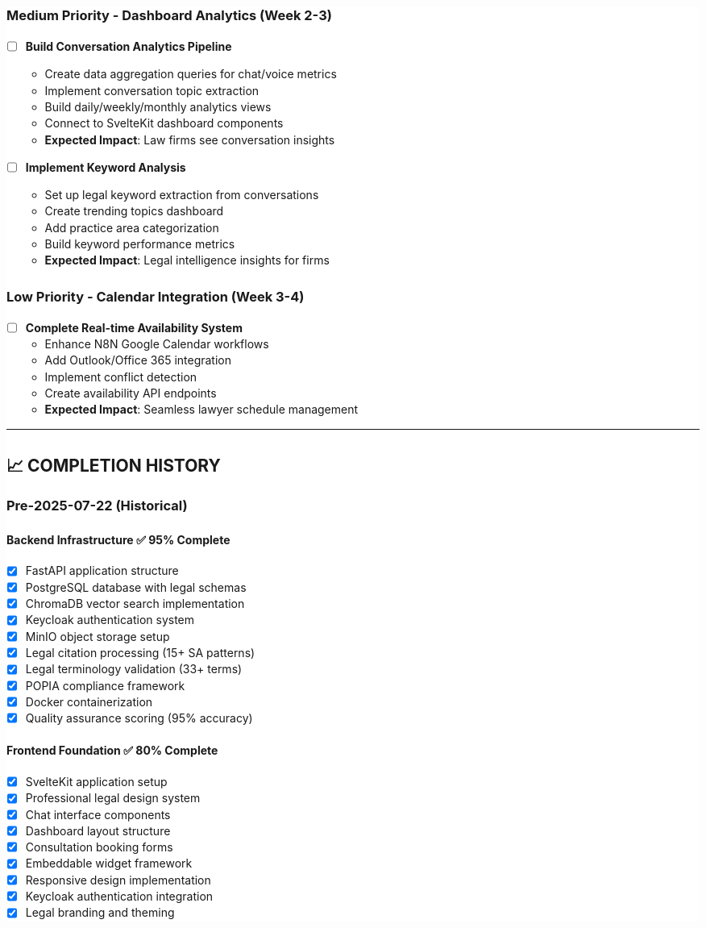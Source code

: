 ### Medium Priority - Dashboard Analytics (Week 2-3)
- [ ] **Build Conversation Analytics Pipeline**
  - Create data aggregation queries for chat/voice metrics
  - Implement conversation topic extraction
  - Build daily/weekly/monthly analytics views
  - Connect to SvelteKit dashboard components
  - **Expected Impact**: Law firms see conversation insights

- [ ] **Implement Keyword Analysis**
  - Set up legal keyword extraction from conversations
  - Create trending topics dashboard
  - Add practice area categorization
  - Build keyword performance metrics
  - **Expected Impact**: Legal intelligence insights for firms

### Low Priority - Calendar Integration (Week 3-4)
- [ ] **Complete Real-time Availability System**
  - Enhance N8N Google Calendar workflows
  - Add Outlook/Office 365 integration
  - Implement conflict detection
  - Create availability API endpoints
  - **Expected Impact**: Seamless lawyer schedule management

---

## 📈 COMPLETION HISTORY

### Pre-2025-07-22 (Historical)

#### Backend Infrastructure ✅ 95% Complete
- [x] FastAPI application structure
- [x] PostgreSQL database with legal schemas
- [x] ChromaDB vector search implementation
- [x] Keycloak authentication system
- [x] MinIO object storage setup
- [x] Legal citation processing (15+ SA patterns)
- [x] Legal terminology validation (33+ terms)
- [x] POPIA compliance framework
- [x] Docker containerization
- [x] Quality assurance scoring (95% accuracy)

#### Frontend Foundation ✅ 80% Complete  
- [x] SvelteKit application setup
- [x] Professional legal design system
- [x] Chat interface components
- [x] Dashboard layout structure
- [x] Consultation booking forms
- [x] Embeddable widget framework
- [x] Responsive design implementation
- [x] Keycloak authentication integration
- [x] Legal branding and theming
